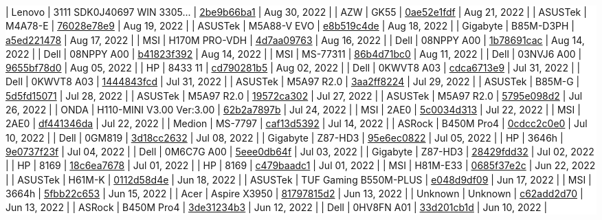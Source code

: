 | Lenovo        | 3111 SDK0J40697 WIN 3305... | [2be9b66ba1](https://linux-hardware.org/?probe=2be9b66ba1) | Aug 30, 2022 |
| AZW           | GK55                        | [0ae52e1fdf](https://linux-hardware.org/?probe=0ae52e1fdf) | Aug 21, 2022 |
| ASUSTek       | M4A78-E                     | [76028e78e9](https://linux-hardware.org/?probe=76028e78e9) | Aug 19, 2022 |
| ASUSTek       | M5A88-V EVO                 | [e8b519c4de](https://linux-hardware.org/?probe=e8b519c4de) | Aug 18, 2022 |
| Gigabyte      | B85M-D3PH                   | [a5ed221478](https://linux-hardware.org/?probe=a5ed221478) | Aug 17, 2022 |
| MSI           | H170M PRO-VDH               | [4d7aa09763](https://linux-hardware.org/?probe=4d7aa09763) | Aug 16, 2022 |
| Dell          | 08NPPY A00                  | [1b78691cac](https://linux-hardware.org/?probe=1b78691cac) | Aug 14, 2022 |
| Dell          | 08NPPY A00                  | [b41823f392](https://linux-hardware.org/?probe=b41823f392) | Aug 14, 2022 |
| MSI           | MS-77311                    | [86b4d71bc0](https://linux-hardware.org/?probe=86b4d71bc0) | Aug 11, 2022 |
| Dell          | 03NVJ6 A00                  | [9655bf78d0](https://linux-hardware.org/?probe=9655bf78d0) | Aug 05, 2022 |
| HP            | 8433 11                     | [cd790281b5](https://linux-hardware.org/?probe=cd790281b5) | Aug 02, 2022 |
| Dell          | 0KWVT8 A03                  | [cdca6713e9](https://linux-hardware.org/?probe=cdca6713e9) | Jul 31, 2022 |
| Dell          | 0KWVT8 A03                  | [1444843fcd](https://linux-hardware.org/?probe=1444843fcd) | Jul 31, 2022 |
| ASUSTek       | M5A97 R2.0                  | [3aa2ff8224](https://linux-hardware.org/?probe=3aa2ff8224) | Jul 29, 2022 |
| ASUSTek       | B85M-G                      | [5d5fd15071](https://linux-hardware.org/?probe=5d5fd15071) | Jul 28, 2022 |
| ASUSTek       | M5A97 R2.0                  | [19572ca302](https://linux-hardware.org/?probe=19572ca302) | Jul 27, 2022 |
| ASUSTek       | M5A97 R2.0                  | [5795e098d2](https://linux-hardware.org/?probe=5795e098d2) | Jul 26, 2022 |
| ONDA          | H110-MINI V3.00 Ver:3.00    | [62b2a7897b](https://linux-hardware.org/?probe=62b2a7897b) | Jul 24, 2022 |
| MSI           | 2AE0                        | [5c0034d313](https://linux-hardware.org/?probe=5c0034d313) | Jul 22, 2022 |
| MSI           | 2AE0                        | [df441346da](https://linux-hardware.org/?probe=df441346da) | Jul 22, 2022 |
| Medion        | MS-7797                     | [caf13d5392](https://linux-hardware.org/?probe=caf13d5392) | Jul 14, 2022 |
| ASRock        | B450M Pro4                  | [0cdcc2c0e0](https://linux-hardware.org/?probe=0cdcc2c0e0) | Jul 10, 2022 |
| Dell          | 0GM819                      | [3d18cc2632](https://linux-hardware.org/?probe=3d18cc2632) | Jul 08, 2022 |
| Gigabyte      | Z87-HD3                     | [95e6ec0822](https://linux-hardware.org/?probe=95e6ec0822) | Jul 05, 2022 |
| HP            | 3646h                       | [9e0737f23f](https://linux-hardware.org/?probe=9e0737f23f) | Jul 04, 2022 |
| Dell          | 0M6C7G A00                  | [5eee0db64f](https://linux-hardware.org/?probe=5eee0db64f) | Jul 03, 2022 |
| Gigabyte      | Z87-HD3                     | [28429fdd32](https://linux-hardware.org/?probe=28429fdd32) | Jul 02, 2022 |
| HP            | 8169                        | [18c6ea7678](https://linux-hardware.org/?probe=18c6ea7678) | Jul 01, 2022 |
| HP            | 8169                        | [c479baadc1](https://linux-hardware.org/?probe=c479baadc1) | Jul 01, 2022 |
| MSI           | H81M-E33                    | [0685f37e2c](https://linux-hardware.org/?probe=0685f37e2c) | Jun 22, 2022 |
| ASUSTek       | H61M-K                      | [0112d58d4e](https://linux-hardware.org/?probe=0112d58d4e) | Jun 18, 2022 |
| ASUSTek       | TUF Gaming B550M-PLUS       | [e048d9df09](https://linux-hardware.org/?probe=e048d9df09) | Jun 17, 2022 |
| MSI           | 3664h                       | [5fbb22c653](https://linux-hardware.org/?probe=5fbb22c653) | Jun 15, 2022 |
| Acer          | Aspire X3950                | [81797815d2](https://linux-hardware.org/?probe=81797815d2) | Jun 13, 2022 |
| Unknown       | Unknown                     | [c62add2d70](https://linux-hardware.org/?probe=c62add2d70) | Jun 13, 2022 |
| ASRock        | B450M Pro4                  | [3de31234b3](https://linux-hardware.org/?probe=3de31234b3) | Jun 12, 2022 |
| Dell          | 0HV8FN A01                  | [33d201cb1d](https://linux-hardware.org/?probe=33d201cb1d) | Jun 10, 2022 |